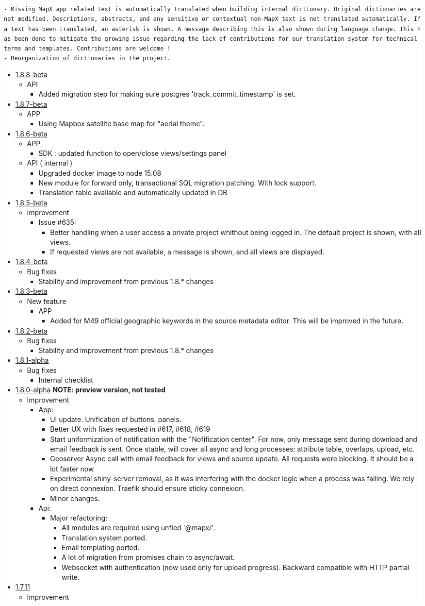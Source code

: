     - Missing MapX app related text is automatically translated when building internal dictionary. Original dictionaries are not modified. Descriptions, abstracts, and any sensitive or contextual non-MapX text is not translated automatically. If a text has been translated, an asterisk is shown. A message describing this is also shown during language change. This has been done to mitigate the growing issue regarding the lack of contributions for our translation system for technical terms and templates. Contributions are welcome !
    - Reorganization of dictionaries in the project.
- <a href='https://github.com/unep-grid/map-x-mgl/tree/1.8.8-beta' target='_blank'>1.8.8-beta</a>
  - API
    - Added migration step for making sure postgres 'track_commit_timestamp' is set.
- <a href='https://github.com/unep-grid/map-x-mgl/tree/1.8.7-beta' target='_blank'>1.8.7-beta</a>
  - APP
    - Using Mapbox satellite base map for "aerial theme".
- <a href='https://github.com/unep-grid/map-x-mgl/tree/1.8.6-beta' target='_blank'>1.8.6-beta</a>
  - APP
    - SDK : updated function to open/close views/settings panel
  - API ( internal )
    - Upgraded docker image to node 15.08
    - New module for forward only, transactional SQL migration patching. With lock support.
    - Translation table available and automatically updated in DB
- <a href='https://github.com/unep-grid/map-x-mgl/tree/1.8.5-beta' target='_blank'>1.8.5-beta</a>
  - Improvement
    - Issue #635:
      - Better handling when a user access a private project whithout being logged in. The default project is shown, with all views.
      - If requested views are not available, a message is shown, and all views are displayed.
- <a href='https://github.com/unep-grid/map-x-mgl/tree/1.8.4-beta' target='_blank'>1.8.4-beta</a>
  - Bug fixes
    - Stability and improvement from previous 1.8.\* changes
- <a href='https://github.com/unep-grid/map-x-mgl/tree/1.8.3-beta' target='_blank'>1.8.3-beta</a>
  - New feature
    - APP
      - Added for M49 official geographic keywords in the source metadata editor. This will be improved in the future.
- <a href='https://github.com/unep-grid/map-x-mgl/tree/1.8.2-beta' target='_blank'>1.8.2-beta</a>
  - Bug fixes
    - Stability and improvement from previous 1.8.\* changes
- <a href='https://github.com/unep-grid/map-x-mgl/tree/1.8.1-alpha' target='_blank'>1.8.1-alpha</a>
  - Bug fixes
    - Internal checklist
- <a href='https://github.com/unep-grid/map-x-mgl/tree/1.8.0-alpha' target='_blank'>1.8.0-alpha</a>
  **NOTE: preview version, not tested**
  - Improvement
    - App:
      - UI update. Unification of buttons, panels.
      - Better UX with fixes requested in #617, #618, #619
      - Start uniformization of notification with the "Nofification center". For now, only message sent during download and email feedback is sent. Once stable, will cover all async and long processes: attribute table, overlaps, upload, etc.
      - Geoserver Async call with email feedback for views and source update. All requests were blocking. It should be a lot faster now
      - Experimental shiny-server removal, as it was interfering with the docker logic when a process was failing. We rely on direct connexion. Traefik should ensure sticky connexion.
      - Minor changes.
    - Api:
      - Major refactoring:
        - All modules are required using unfied '@mapx/<module>'.
        - Translation system ported.
        - Email templating ported.
        - A lot of migration from promises chain to async/await.
        - Websocket with authentication (now used only for upload progress). Backward compatible with HTTP partial write.
- <a href='https://github.com/unep-grid/map-x-mgl/tree/1.7.11' target='_blank'>1.7.11</a>
  - Improvement